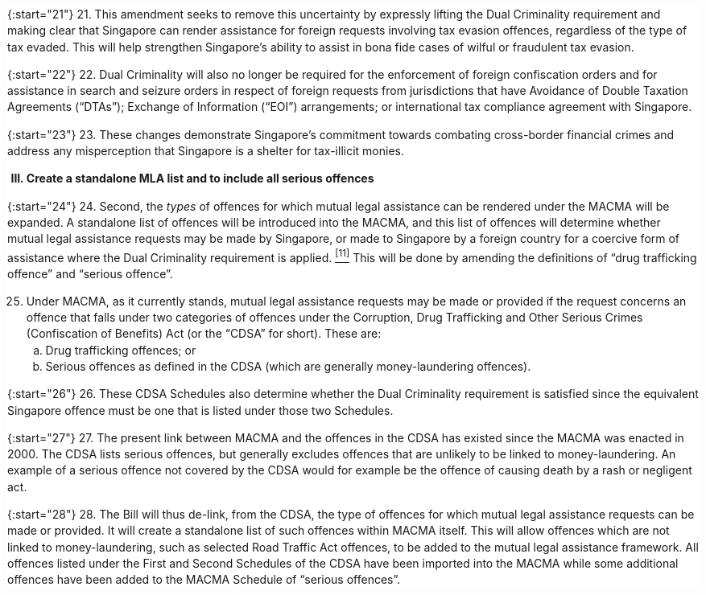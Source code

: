 {:start="21"}
21. This amendment seeks to remove this uncertainty by expressly lifting the Dual Criminality requirement and making clear that Singapore can render assistance for foreign requests involving tax evasion offences, regardless of the type of tax evaded. This will help strengthen Singapore’s ability to assist in bona fide cases of wilful or fraudulent tax evasion.

{:start="22"}
22. Dual Criminality will also no longer be required for the enforcement of foreign confiscation orders and for assistance in search and seizure orders in respect of foreign requests from jurisdictions that have Avoidance of Double Taxation Agreements (“DTAs”); Exchange of Information (“EOI”) arrangements; or international tax compliance agreement with Singapore.

{:start="23"}
23. These changes demonstrate Singapore’s commitment towards combating cross-border financial crimes and address any misperception that Singapore is a shelter for tax-illicit monies.


<ol start="3" style="list-style-type: upper-roman; font-weight:bold;">
<li>Create a standalone MLA list and to include all serious offences</li>
</ol>

{:start="24"}
24. Second, the *types* of offences for which mutual legal assistance can be rendered under the MACMA will be expanded.  A standalone list of offences will be introduced into the MACMA, and this list of offences will determine whether mutual legal assistance requests may be made by Singapore, or made to Singapore by a foreign country for a coercive form of assistance where the Dual Criminality requirement is applied. <a href="#applied"><sup>[11]</sup></a> This will be done by amending the definitions of “drug trafficking offence” and “serious offence”.

<ol start="25">
<li> Under MACMA, as it currently stands, mutual legal assistance requests may be made or provided if the request concerns an offence that falls under two categories of offences under the Corruption, Drug Trafficking and Other Serious Crimes (Confiscation of Benefits) Act (or the “CDSA” for short). These are:

<ol style="list-style-type: lower-alpha">
<li>    Drug trafficking offences; or</li>
<li>  Serious offences as defined in the CDSA (which are generally money-laundering offences).</li>
</ol>

</li>
</ol>

{:start="26"}
26. These CDSA Schedules also determine whether the Dual Criminality requirement is satisfied since the equivalent Singapore offence must be one that is listed under those two Schedules.

{:start="27"}
27. The present link between MACMA and the offences in the CDSA has existed since the MACMA was enacted in 2000.  The CDSA lists serious offences, but generally excludes offences that are unlikely to be linked to money-laundering. An example of a serious offence not covered by the CDSA would for example be the offence of causing death by a rash or negligent act.

{:start="28"}
28. The Bill will thus de-link, from the CDSA, the type of offences for which mutual legal assistance requests can be made or provided.  It will create a standalone list of such offences within MACMA itself. This will allow offences which are not linked to money-laundering, such as selected Road Traffic Act offences, to be added to the mutual legal assistance framework. All offences listed under the First and Second Schedules of the CDSA have been imported into the MACMA while some additional offences have been added to the MACMA Schedule of “serious offences”.
